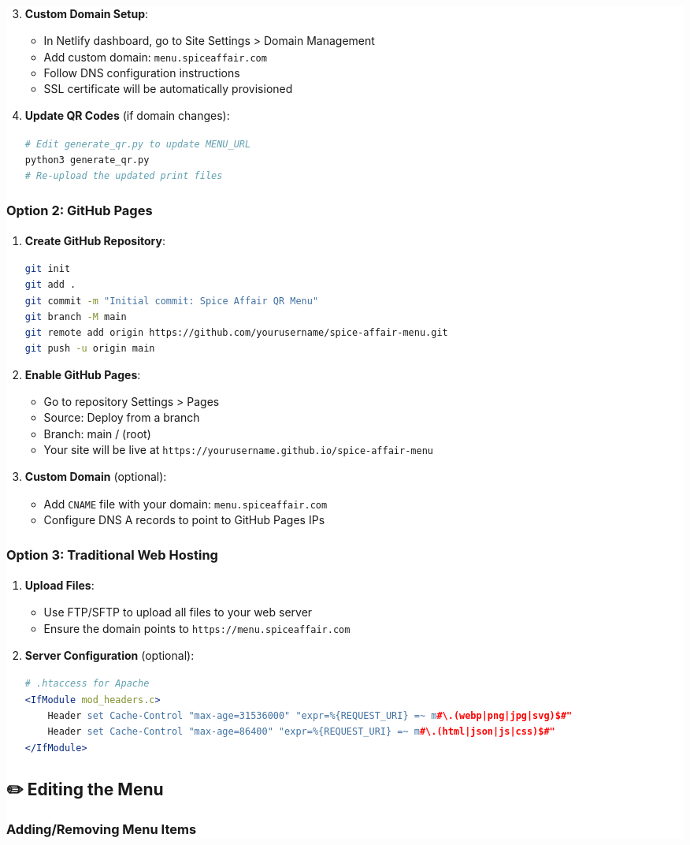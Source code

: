 3. **Custom Domain Setup**:
   - In Netlify dashboard, go to Site Settings > Domain Management
   - Add custom domain: `menu.spiceaffair.com`
   - Follow DNS configuration instructions
   - SSL certificate will be automatically provisioned

4. **Update QR Codes** (if domain changes):
   ```bash
   # Edit generate_qr.py to update MENU_URL
   python3 generate_qr.py
   # Re-upload the updated print files
   ```

### Option 2: GitHub Pages

1. **Create GitHub Repository**:
   ```bash
   git init
   git add .
   git commit -m "Initial commit: Spice Affair QR Menu"
   git branch -M main
   git remote add origin https://github.com/yourusername/spice-affair-menu.git
   git push -u origin main
   ```

2. **Enable GitHub Pages**:
   - Go to repository Settings > Pages
   - Source: Deploy from a branch
   - Branch: main / (root)
   - Your site will be live at `https://yourusername.github.io/spice-affair-menu`

3. **Custom Domain** (optional):
   - Add `CNAME` file with your domain: `menu.spiceaffair.com`
   - Configure DNS A records to point to GitHub Pages IPs

### Option 3: Traditional Web Hosting

1. **Upload Files**:
   - Use FTP/SFTP to upload all files to your web server
   - Ensure the domain points to `https://menu.spiceaffair.com`

2. **Server Configuration** (optional):
   ```apache
   # .htaccess for Apache
   <IfModule mod_headers.c>
       Header set Cache-Control "max-age=31536000" "expr=%{REQUEST_URI} =~ m#\.(webp|png|jpg|svg)$#"
       Header set Cache-Control "max-age=86400" "expr=%{REQUEST_URI} =~ m#\.(html|json|js|css)$#"
   </IfModule>
   ```

## ✏️ Editing the Menu

### Adding/Removing Menu Items
